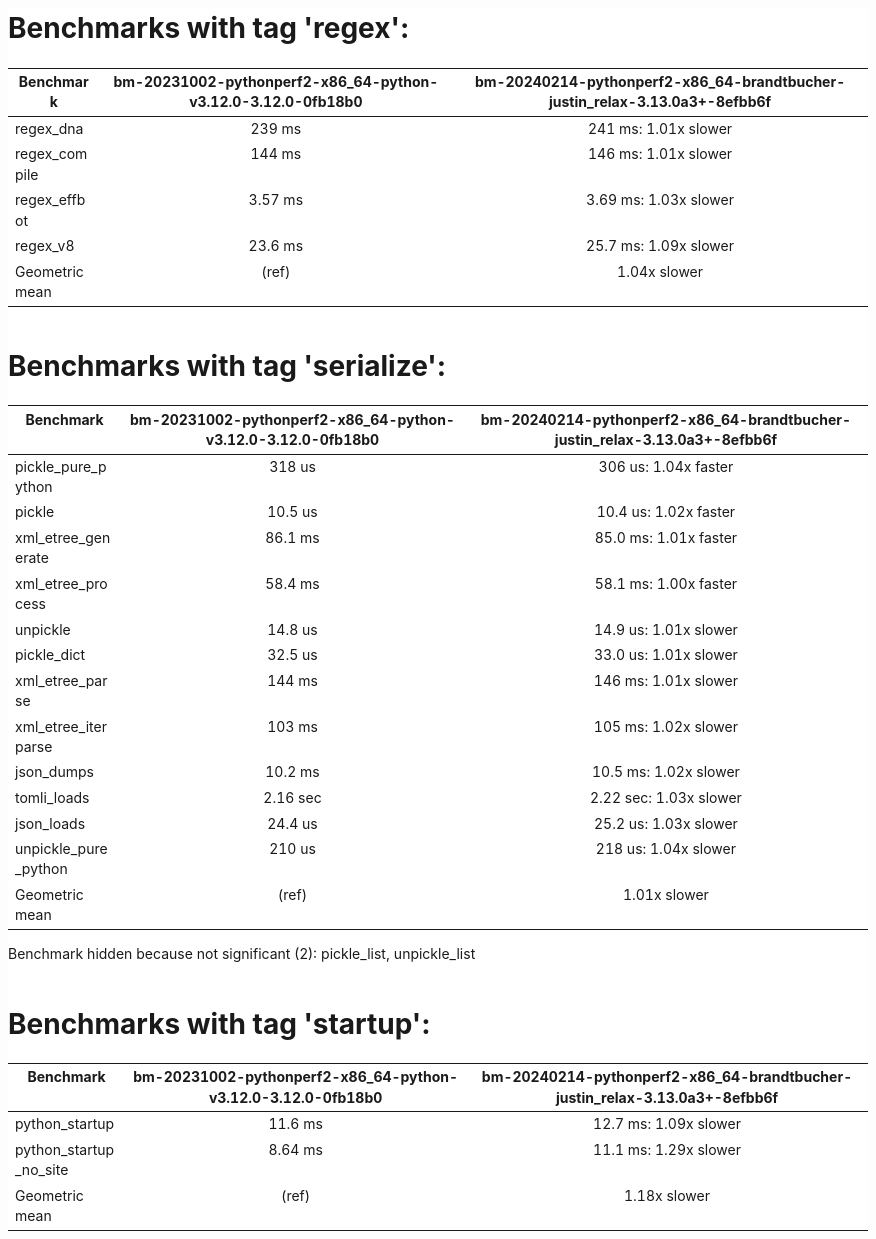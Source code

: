 Benchmarks with tag 'regex':
============================

| Benchmark      | bm-20231002-pythonperf2-x86_64-python-v3.12.0-3.12.0-0fb18b0 | bm-20240214-pythonperf2-x86_64-brandtbucher-justin_relax-3.13.0a3+-8efbb6f |
|----------------|:------------------------------------------------------------:|:--------------------------------------------------------------------------:|
| regex_dna      | 239 ms                                                       | 241 ms: 1.01x slower                                                       |
| regex_compile  | 144 ms                                                       | 146 ms: 1.01x slower                                                       |
| regex_effbot   | 3.57 ms                                                      | 3.69 ms: 1.03x slower                                                      |
| regex_v8       | 23.6 ms                                                      | 25.7 ms: 1.09x slower                                                      |
| Geometric mean | (ref)                                                        | 1.04x slower                                                               |

Benchmarks with tag 'serialize':
================================

| Benchmark            | bm-20231002-pythonperf2-x86_64-python-v3.12.0-3.12.0-0fb18b0 | bm-20240214-pythonperf2-x86_64-brandtbucher-justin_relax-3.13.0a3+-8efbb6f |
|----------------------|:------------------------------------------------------------:|:--------------------------------------------------------------------------:|
| pickle_pure_python   | 318 us                                                       | 306 us: 1.04x faster                                                       |
| pickle               | 10.5 us                                                      | 10.4 us: 1.02x faster                                                      |
| xml_etree_generate   | 86.1 ms                                                      | 85.0 ms: 1.01x faster                                                      |
| xml_etree_process    | 58.4 ms                                                      | 58.1 ms: 1.00x faster                                                      |
| unpickle             | 14.8 us                                                      | 14.9 us: 1.01x slower                                                      |
| pickle_dict          | 32.5 us                                                      | 33.0 us: 1.01x slower                                                      |
| xml_etree_parse      | 144 ms                                                       | 146 ms: 1.01x slower                                                       |
| xml_etree_iterparse  | 103 ms                                                       | 105 ms: 1.02x slower                                                       |
| json_dumps           | 10.2 ms                                                      | 10.5 ms: 1.02x slower                                                      |
| tomli_loads          | 2.16 sec                                                     | 2.22 sec: 1.03x slower                                                     |
| json_loads           | 24.4 us                                                      | 25.2 us: 1.03x slower                                                      |
| unpickle_pure_python | 210 us                                                       | 218 us: 1.04x slower                                                       |
| Geometric mean       | (ref)                                                        | 1.01x slower                                                               |

Benchmark hidden because not significant (2): pickle_list, unpickle_list

Benchmarks with tag 'startup':
==============================

| Benchmark              | bm-20231002-pythonperf2-x86_64-python-v3.12.0-3.12.0-0fb18b0 | bm-20240214-pythonperf2-x86_64-brandtbucher-justin_relax-3.13.0a3+-8efbb6f |
|------------------------|:------------------------------------------------------------:|:--------------------------------------------------------------------------:|
| python_startup         | 11.6 ms                                                      | 12.7 ms: 1.09x slower                                                      |
| python_startup_no_site | 8.64 ms                                                      | 11.1 ms: 1.29x slower                                                      |
| Geometric mean         | (ref)                                                        | 1.18x slower                                                               |
